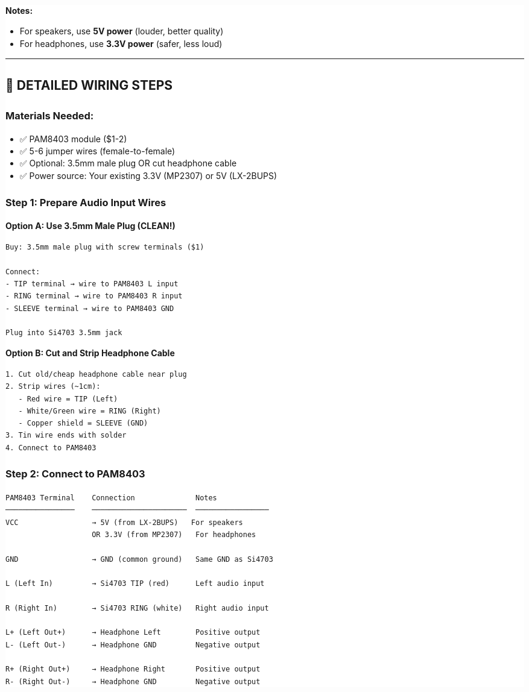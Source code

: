 **Notes:**
- For speakers, use **5V power** (louder, better quality)
- For headphones, use **3.3V power** (safer, less loud)

---

## 🔌 DETAILED WIRING STEPS

### **Materials Needed:**
- ✅ PAM8403 module ($1-2)
- ✅ 5-6 jumper wires (female-to-female)
- ✅ Optional: 3.5mm male plug OR cut headphone cable
- ✅ Power source: Your existing 3.3V (MP2307) or 5V (LX-2BUPS)

### **Step 1: Prepare Audio Input Wires**

**Option A: Use 3.5mm Male Plug (CLEAN!)**
```
Buy: 3.5mm male plug with screw terminals ($1)

Connect:
- TIP terminal → wire to PAM8403 L input
- RING terminal → wire to PAM8403 R input  
- SLEEVE terminal → wire to PAM8403 GND

Plug into Si4703 3.5mm jack
```

**Option B: Cut and Strip Headphone Cable**
```
1. Cut old/cheap headphone cable near plug
2. Strip wires (~1cm):
   - Red wire = TIP (Left)
   - White/Green wire = RING (Right)
   - Copper shield = SLEEVE (GND)
3. Tin wire ends with solder
4. Connect to PAM8403
```

### **Step 2: Connect to PAM8403**

```
PAM8403 Terminal    Connection              Notes
────────────────    ──────────────────────  ─────────────────
VCC                 → 5V (from LX-2BUPS)   For speakers
                    OR 3.3V (from MP2307)   For headphones

GND                 → GND (common ground)   Same GND as Si4703

L (Left In)         → Si4703 TIP (red)      Left audio input

R (Right In)        → Si4703 RING (white)   Right audio input

L+ (Left Out+)      → Headphone Left        Positive output
L- (Left Out-)      → Headphone GND         Negative output

R+ (Right Out+)     → Headphone Right       Positive output  
R- (Right Out-)     → Headphone GND         Negative output
```
